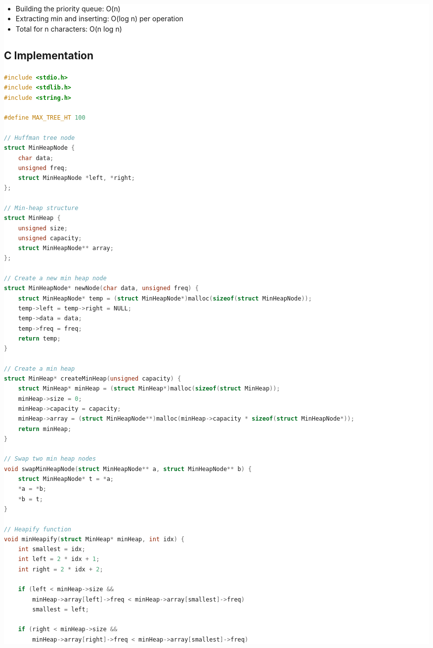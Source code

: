 - Building the priority queue: O(n)
- Extracting min and inserting: O(log n) per operation
- Total for n characters: O(n log n)

## C Implementation

```c
#include <stdio.h>
#include <stdlib.h>
#include <string.h>

#define MAX_TREE_HT 100

// Huffman tree node
struct MinHeapNode {
    char data;
    unsigned freq;
    struct MinHeapNode *left, *right;
};

// Min-heap structure
struct MinHeap {
    unsigned size;
    unsigned capacity;
    struct MinHeapNode** array;
};

// Create a new min heap node
struct MinHeapNode* newNode(char data, unsigned freq) {
    struct MinHeapNode* temp = (struct MinHeapNode*)malloc(sizeof(struct MinHeapNode));
    temp->left = temp->right = NULL;
    temp->data = data;
    temp->freq = freq;
    return temp;
}

// Create a min heap
struct MinHeap* createMinHeap(unsigned capacity) {
    struct MinHeap* minHeap = (struct MinHeap*)malloc(sizeof(struct MinHeap));
    minHeap->size = 0;
    minHeap->capacity = capacity;
    minHeap->array = (struct MinHeapNode**)malloc(minHeap->capacity * sizeof(struct MinHeapNode*));
    return minHeap;
}

// Swap two min heap nodes
void swapMinHeapNode(struct MinHeapNode** a, struct MinHeapNode** b) {
    struct MinHeapNode* t = *a;
    *a = *b;
    *b = t;
}

// Heapify function
void minHeapify(struct MinHeap* minHeap, int idx) {
    int smallest = idx;
    int left = 2 * idx + 1;
    int right = 2 * idx + 2;

    if (left < minHeap->size && 
        minHeap->array[left]->freq < minHeap->array[smallest]->freq)
        smallest = left;

    if (right < minHeap->size && 
        minHeap->array[right]->freq < minHeap->array[smallest]->freq)
```
